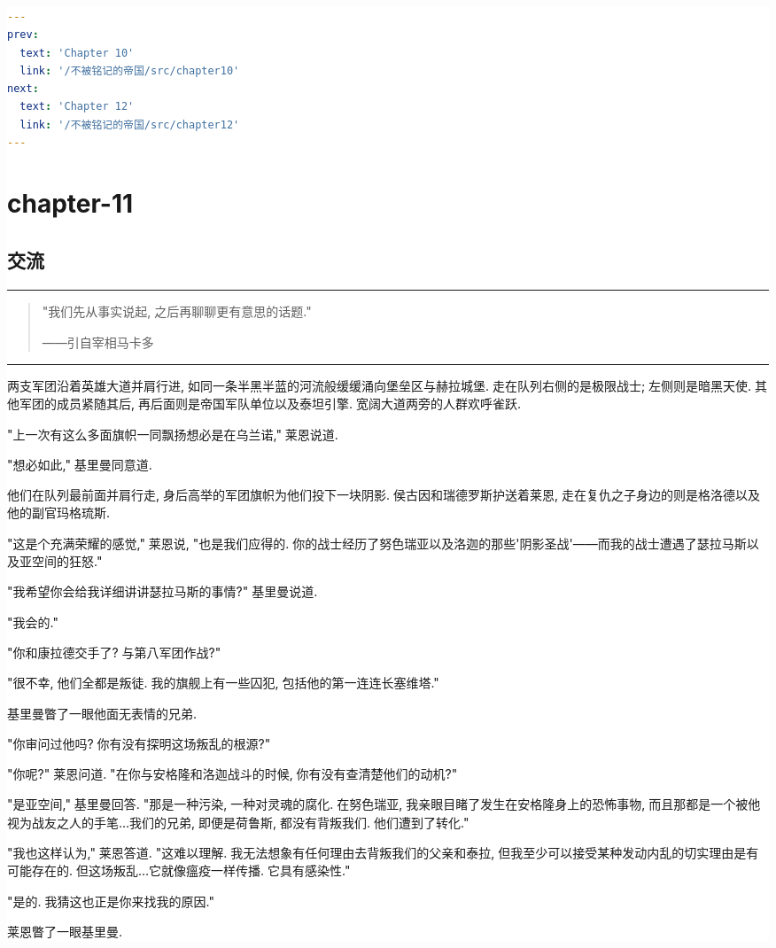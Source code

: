 ```yaml
---
prev:
  text: 'Chapter 10'
  link: '/不被铭记的帝国/src/chapter10'
next:
  text: 'Chapter 12'
  link: '/不被铭记的帝国/src/chapter12'
---
```


# chapter-11

## 交流

--------

> "我们先从事实说起, 之后再聊聊更有意思的话题."
>
> ——引自宰相马卡多

--------

两支军团沿着英雄大道并肩行进, 如同一条半黑半蓝的河流般缓缓涌向堡垒区与赫拉城堡. 走在队列右侧的是极限战士; 左侧则是暗黑天使. 其他军团的成员紧随其后, 再后面则是帝国军队单位以及泰坦引擎. 宽阔大道两旁的人群欢呼雀跃.

"上一次有这么多面旗帜一同飘扬想必是在乌兰诺," 莱恩说道.

"想必如此," 基里曼同意道.

他们在队列最前面并肩行走, 身后高举的军团旗帜为他们投下一块阴影. 侯古因和瑞德罗斯护送着莱恩, 走在复仇之子身边的则是格洛德以及他的副官玛格琉斯.

"这是个充满荣耀的感觉," 莱恩说, "也是我们应得的. 你的战士经历了努色瑞亚以及洛迦的那些'阴影圣战'——而我的战士遭遇了瑟拉马斯以及亚空间的狂怒."

"我希望你会给我详细讲讲瑟拉马斯的事情?" 基里曼说道.

"我会的."

"你和康拉德交手了? 与第八军团作战?"

"很不幸, 他们全都是叛徒. 我的旗舰上有一些囚犯, 包括他的第一连连长塞维塔."

基里曼瞥了一眼他面无表情的兄弟.

"你审问过他吗? 你有没有探明这场叛乱的根源?"

"你呢?" 莱恩问道. "在你与安格隆和洛迦战斗的时候, 你有没有查清楚他们的动机?"

"是亚空间," 基里曼回答. "那是一种污染, 一种对灵魂的腐化. 在努色瑞亚, 我亲眼目睹了发生在安格隆身上的恐怖事物, 而且那都是一个被他视为战友之人的手笔…我们的兄弟, 即便是荷鲁斯, 都没有背叛我们. 他们遭到了转化."

"我也这样认为," 莱恩答道. "这难以理解. 我无法想象有任何理由去背叛我们的父亲和泰拉, 但我至少可以接受某种发动内乱的切实理由是有可能存在的. 但这场叛乱…它就像瘟疫一样传播. 它具有感染性."

"是的. 我猜这也正是你来找我的原因."

莱恩瞥了一眼基里曼.
